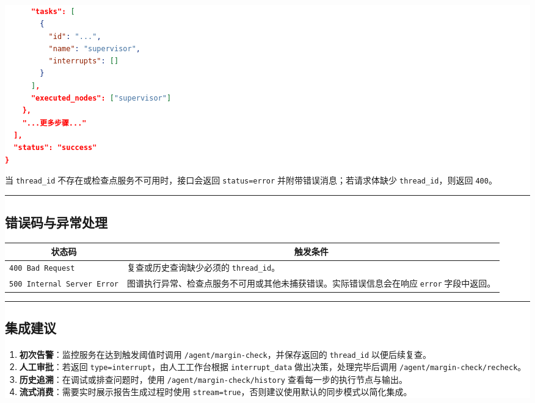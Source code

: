 ```json
      "tasks": [
        {
          "id": "...",
          "name": "supervisor",
          "interrupts": []
        }
      ],
      "executed_nodes": ["supervisor"]
    },
    "...更多步骤..."
  ],
  "status": "success"
}
```

当 `thread_id` 不存在或检查点服务不可用时，接口会返回 `status=error` 并附带错误消息；若请求体缺少 `thread_id`，则返回 `400`。

---

## 错误码与异常处理

| 状态码 | 触发条件 |
| --- | --- |
| `400 Bad Request` | 复查或历史查询缺少必须的 `thread_id`。|
| `500 Internal Server Error` | 图谱执行异常、检查点服务不可用或其他未捕获错误。实际错误信息会在响应 `error` 字段中返回。|

---

## 集成建议

1. **初次告警**：监控服务在达到触发阈值时调用 `/agent/margin-check`，并保存返回的 `thread_id` 以便后续复查。
2. **人工审批**：若返回 `type=interrupt`，由人工工作台根据 `interrupt_data` 做出决策，处理完毕后调用 `/agent/margin-check/recheck`。
3. **历史追溯**：在调试或排查问题时，使用 `/agent/margin-check/history` 查看每一步的执行节点与输出。
4. **流式消费**：需要实时展示报告生成过程时使用 `stream=true`，否则建议使用默认的同步模式以简化集成。

